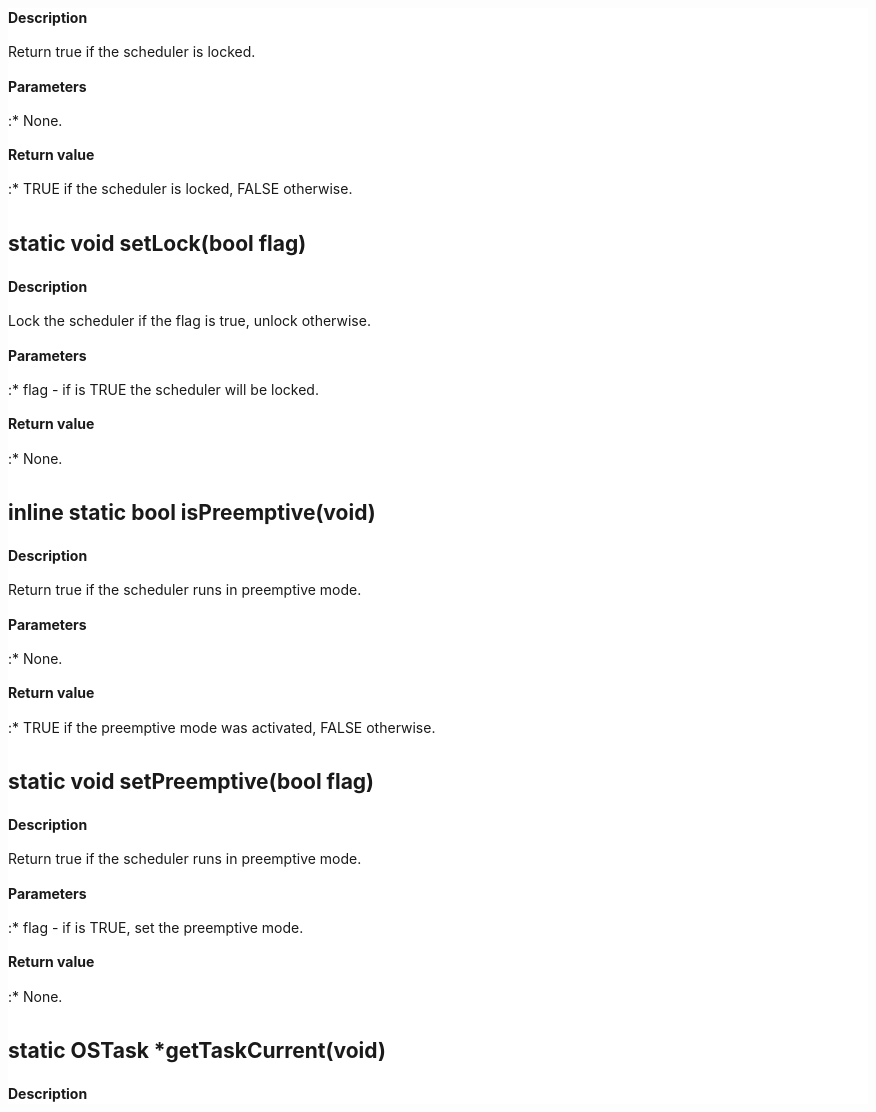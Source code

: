 **Description**


Return true if the scheduler is locked.

**Parameters**

:\* None.

**Return value**

:\* TRUE if the scheduler is locked, FALSE otherwise.

static void setLock(bool flag)
------------------------------

**Description**


Lock the scheduler if the flag is true, unlock otherwise.

**Parameters**

:\* flag - if is TRUE the scheduler will be locked.

**Return value**

:\* None.

inline static bool isPreemptive(void)
-------------------------------------

**Description**


Return true if the scheduler runs in preemptive mode.

**Parameters**

:\* None.

**Return value**

:\* TRUE if the preemptive mode was activated, FALSE otherwise.

static void setPreemptive(bool flag)
------------------------------------

**Description**


Return true if the scheduler runs in preemptive mode.

**Parameters**

:\* flag - if is TRUE, set the preemptive mode.

**Return value**

:\* None.

static OSTask \*getTaskCurrent(void)
------------------------------------

**Description**
